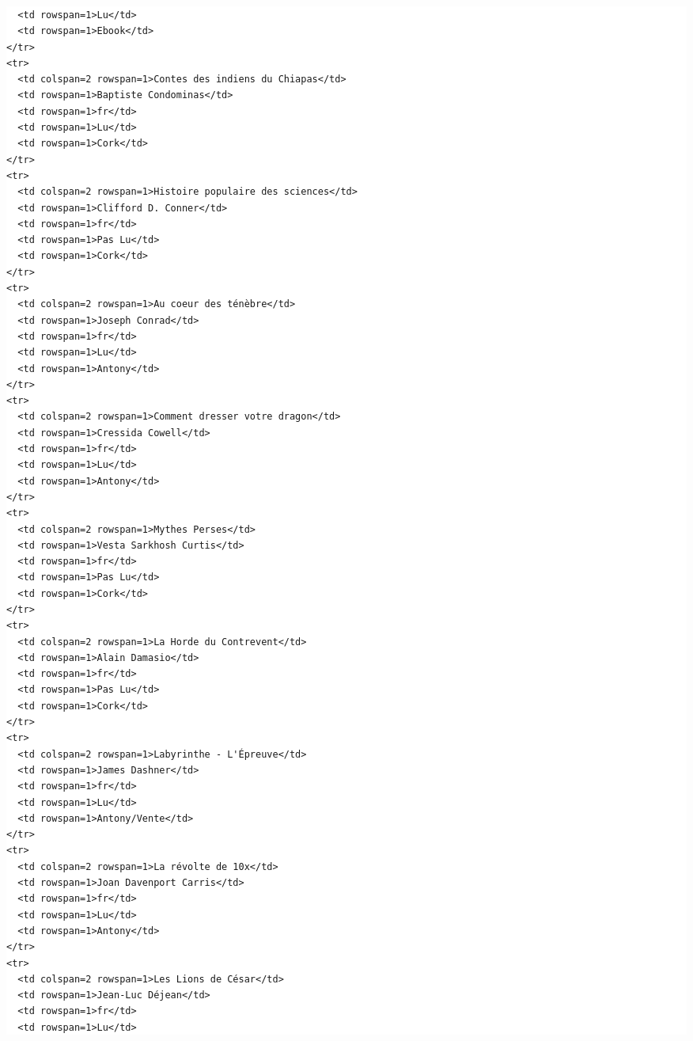      <td rowspan=1>Lu</td>
      <td rowspan=1>Ebook</td>
    </tr>
    <tr>
      <td colspan=2 rowspan=1>Contes des indiens du Chiapas</td>
      <td rowspan=1>Baptiste Condominas</td>
      <td rowspan=1>fr</td>
      <td rowspan=1>Lu</td>
      <td rowspan=1>Cork</td>
    </tr>
    <tr>
      <td colspan=2 rowspan=1>Histoire populaire des sciences</td>
      <td rowspan=1>Clifford D. Conner</td>
      <td rowspan=1>fr</td>
      <td rowspan=1>Pas Lu</td>
      <td rowspan=1>Cork</td>
    </tr>
    <tr>
      <td colspan=2 rowspan=1>Au coeur des ténèbre</td>
      <td rowspan=1>Joseph Conrad</td>
      <td rowspan=1>fr</td>
      <td rowspan=1>Lu</td>
      <td rowspan=1>Antony</td>
    </tr>
    <tr>
      <td colspan=2 rowspan=1>Comment dresser votre dragon</td>
      <td rowspan=1>Cressida Cowell</td>
      <td rowspan=1>fr</td>
      <td rowspan=1>Lu</td>
      <td rowspan=1>Antony</td>
    </tr>
    <tr>
      <td colspan=2 rowspan=1>Mythes Perses</td>
      <td rowspan=1>Vesta Sarkhosh Curtis</td>
      <td rowspan=1>fr</td>
      <td rowspan=1>Pas Lu</td>
      <td rowspan=1>Cork</td>
    </tr>
    <tr>
      <td colspan=2 rowspan=1>La Horde du Contrevent</td>
      <td rowspan=1>Alain Damasio</td>
      <td rowspan=1>fr</td>
      <td rowspan=1>Pas Lu</td>
      <td rowspan=1>Cork</td>
    </tr>
    <tr>
      <td colspan=2 rowspan=1>Labyrinthe - L'Épreuve</td>
      <td rowspan=1>James Dashner</td>
      <td rowspan=1>fr</td>
      <td rowspan=1>Lu</td>
      <td rowspan=1>Antony/Vente</td>
    </tr>
    <tr>
      <td colspan=2 rowspan=1>La révolte de 10x</td>
      <td rowspan=1>Joan Davenport Carris</td>
      <td rowspan=1>fr</td>
      <td rowspan=1>Lu</td>
      <td rowspan=1>Antony</td>
    </tr>
    <tr>
      <td colspan=2 rowspan=1>Les Lions de César</td>
      <td rowspan=1>Jean-Luc Déjean</td>
      <td rowspan=1>fr</td>
      <td rowspan=1>Lu</td>